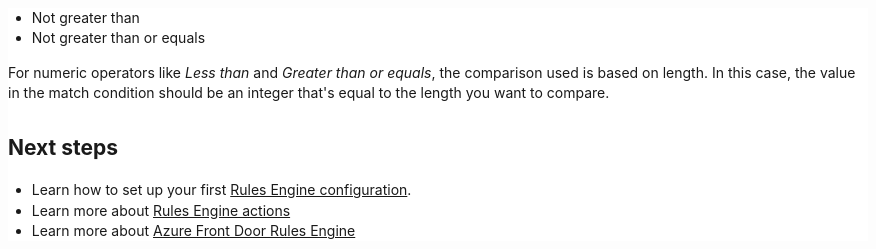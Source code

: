 - Not greater than
- Not greater than or equals

For numeric operators like *Less than* and *Greater than or equals*, the comparison used is based on length. In this case, the value in the match condition should be an integer that's equal to the length you want to compare. 


## Next steps

- Learn how to set up your first [Rules Engine configuration](front-door-tutorial-rules-engine.md). 
- Learn more about [Rules Engine actions](front-door-rules-engine-actions.md)
- Learn more about [Azure Front Door Rules Engine](front-door-rules-engine.md)

